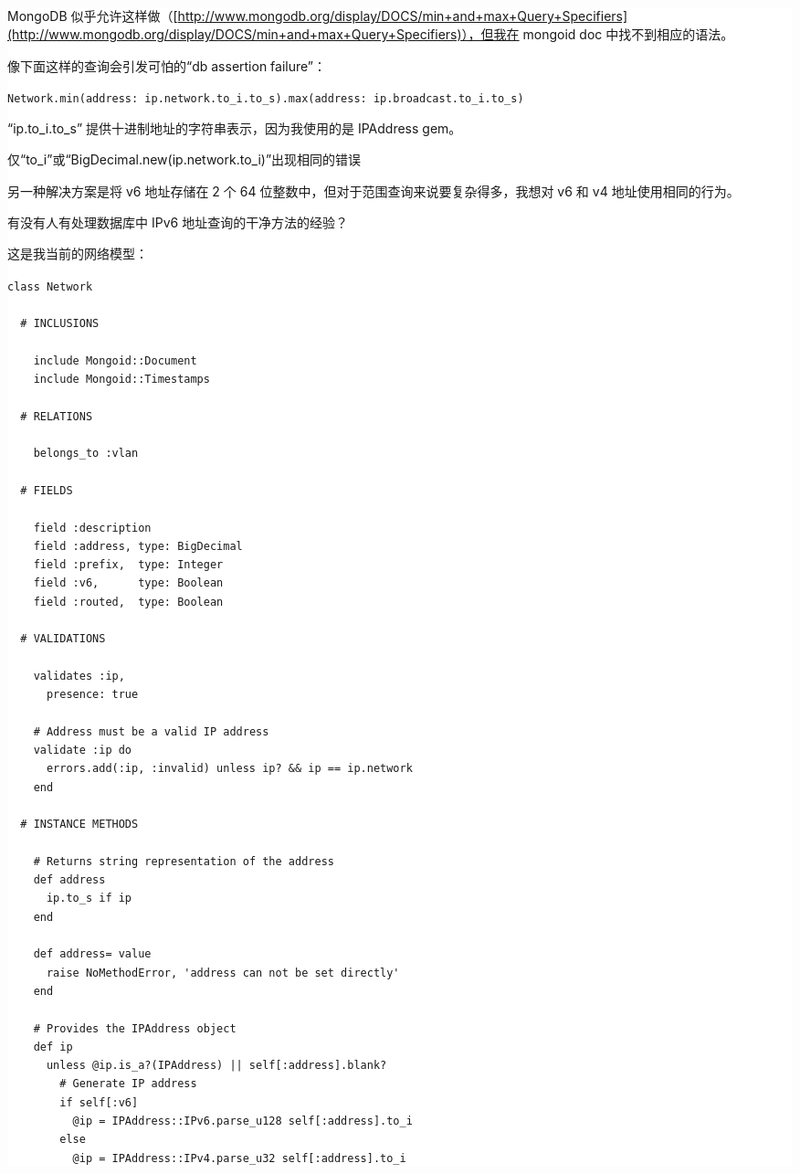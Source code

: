 MongoDB 似乎允许这样做（[http://www.mongodb.org/display/DOCS/min+and+max+Query+Specifiers](http://www.mongodb.org/display/DOCS/min+and+max+Query+Specifiers)），但我在 mongoid doc 中找不到相应的语法。

像下面这样的查询会引发可怕的“db assertion failure”：

```
Network.min(address: ip.network.to_i.to_s).max(address: ip.broadcast.to_i.to_s) 
```

“ip.to_i.to_s” 提供十进制地址的字符串表示，因为我使用的是 IPAddress gem。

仅“to_i”或“BigDecimal.new(ip.network.to_i)”出现相同的错误

另一种解决方案是将 v6 地址存储在 2 个 64 位整数中，但对于范围查询来说要复杂得多，我想对 v6 和 v4 地址使用相同的行为。

有没有人有处理数据库中 IPv6 地址查询的干净方法的经验？

这是我当前的网络模型：

```
class Network

  # INCLUSIONS

    include Mongoid::Document
    include Mongoid::Timestamps

  # RELATIONS

    belongs_to :vlan

  # FIELDS

    field :description
    field :address, type: BigDecimal
    field :prefix,  type: Integer
    field :v6,      type: Boolean
    field :routed,  type: Boolean

  # VALIDATIONS

    validates :ip,
      presence: true

    # Address must be a valid IP address
    validate :ip do
      errors.add(:ip, :invalid) unless ip? && ip == ip.network
    end

  # INSTANCE METHODS

    # Returns string representation of the address
    def address
      ip.to_s if ip
    end

    def address= value
      raise NoMethodError, 'address can not be set directly'
    end

    # Provides the IPAddress object
    def ip
      unless @ip.is_a?(IPAddress) || self[:address].blank?
        # Generate IP address
        if self[:v6]
          @ip = IPAddress::IPv6.parse_u128 self[:address].to_i
        else
          @ip = IPAddress::IPv4.parse_u32 self[:address].to_i
```